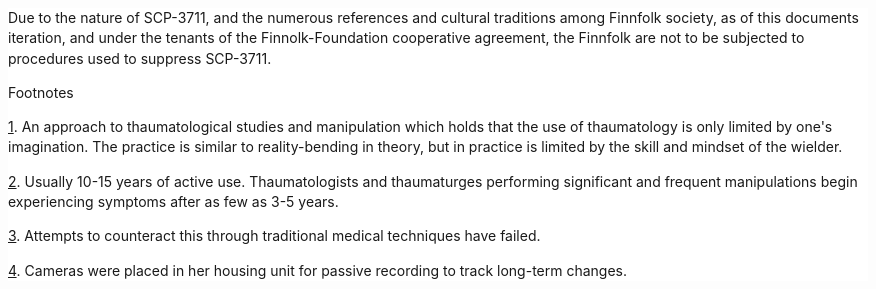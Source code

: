 Due to the nature of SCP-3711, and the numerous references and cultural traditions among Finnfolk society, as of this documents iteration, and under the tenants of the Finnolk-Foundation cooperative agreement, the Finnfolk are not to be subjected to procedures used to suppress SCP-3711.

Footnotes

[1](javascript:;). An approach to thaumatological studies and manipulation which holds that the use of thaumatology is only limited by one's imagination. The practice is similar to reality-bending in theory, but in practice is limited by the skill and mindset of the wielder.

[2](javascript:;). Usually 10-15 years of active use. Thaumatologists and thaumaturges performing significant and frequent manipulations begin experiencing symptoms after as few as 3-5 years.

[3](javascript:;). Attempts to counteract this through traditional medical techniques have failed.

[4](javascript:;). Cameras were placed in her housing unit for passive recording to track long-term changes.